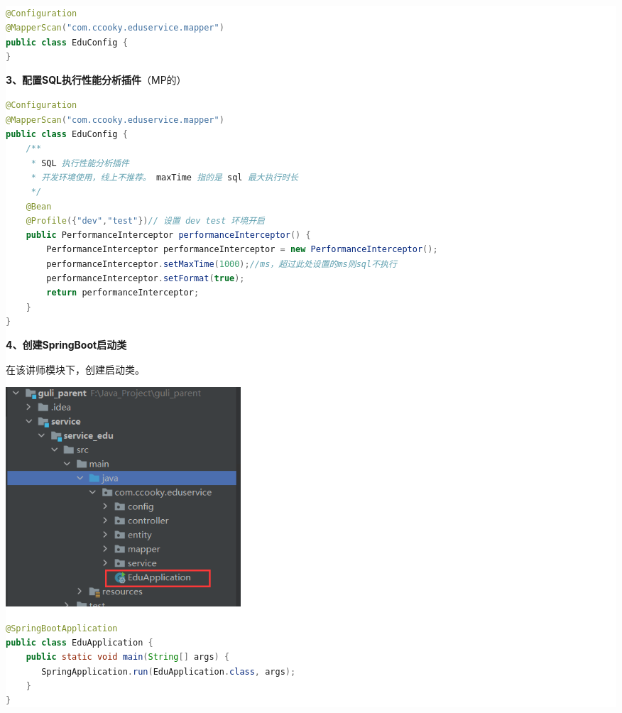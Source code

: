 ```java
@Configuration
@MapperScan("com.ccooky.eduservice.mapper")
public class EduConfig {
}
```

**3、配置SQL执行性能分析插件**（MP的）

```java
@Configuration
@MapperScan("com.ccooky.eduservice.mapper")
public class EduConfig {
    /**
     * SQL 执行性能分析插件
     * 开发环境使用，线上不推荐。 maxTime 指的是 sql 最大执行时长
     */
    @Bean
    @Profile({"dev","test"})// 设置 dev test 环境开启
    public PerformanceInterceptor performanceInterceptor() {
        PerformanceInterceptor performanceInterceptor = new PerformanceInterceptor();
        performanceInterceptor.setMaxTime(1000);//ms，超过此处设置的ms则sql不执行
        performanceInterceptor.setFormat(true);
        return performanceInterceptor;
    }
}
```

 **4、创建SpringBoot启动类**

在该讲师模块下，创建启动类。

<img src="images/image-20220622131356089.png" alt="image-20220622131356089" style="zoom:80%;" />

```java
@SpringBootApplication
public class EduApplication {
    public static void main(String[] args) {
       SpringApplication.run(EduApplication.class, args);
    }
}
```
